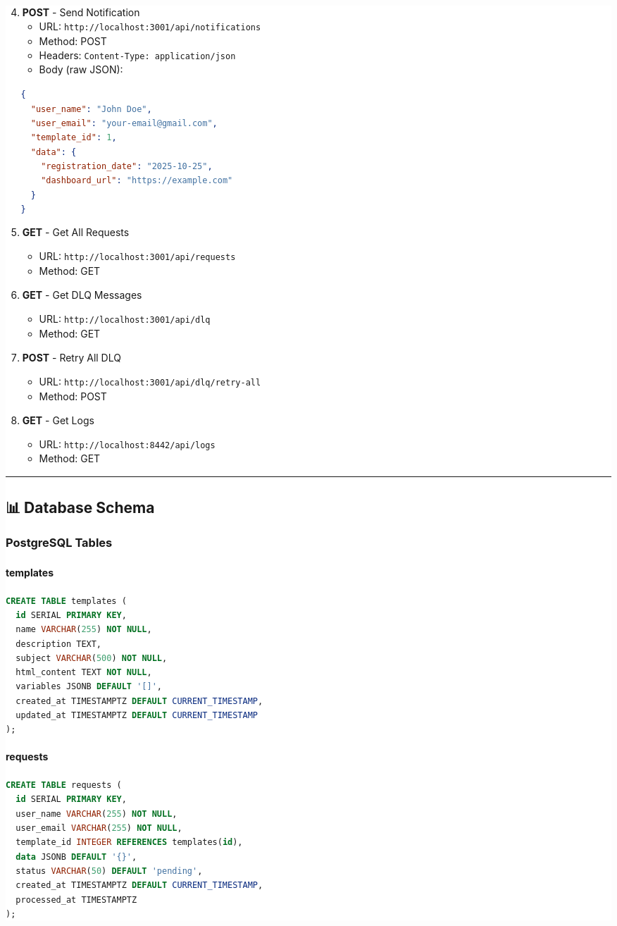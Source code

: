 4. **POST** - Send Notification
   - URL: `http://localhost:3001/api/notifications`
   - Method: POST
   - Headers: `Content-Type: application/json`
   - Body (raw JSON):
```json
   {
     "user_name": "John Doe",
     "user_email": "your-email@gmail.com",
     "template_id": 1,
     "data": {
       "registration_date": "2025-10-25",
       "dashboard_url": "https://example.com"
     }
   }
```

5. **GET** - Get All Requests
   - URL: `http://localhost:3001/api/requests`
   - Method: GET

6. **GET** - Get DLQ Messages
   - URL: `http://localhost:3001/api/dlq`
   - Method: GET

7. **POST** - Retry All DLQ
   - URL: `http://localhost:3001/api/dlq/retry-all`
   - Method: POST

8. **GET** - Get Logs
   - URL: `http://localhost:8442/api/logs`
   - Method: GET

---

## 📊 Database Schema

### PostgreSQL Tables

#### templates
```sql
CREATE TABLE templates (
  id SERIAL PRIMARY KEY,
  name VARCHAR(255) NOT NULL,
  description TEXT,
  subject VARCHAR(500) NOT NULL,
  html_content TEXT NOT NULL,
  variables JSONB DEFAULT '[]',
  created_at TIMESTAMPTZ DEFAULT CURRENT_TIMESTAMP,
  updated_at TIMESTAMPTZ DEFAULT CURRENT_TIMESTAMP
);
```

#### requests
```sql
CREATE TABLE requests (
  id SERIAL PRIMARY KEY,
  user_name VARCHAR(255) NOT NULL,
  user_email VARCHAR(255) NOT NULL,
  template_id INTEGER REFERENCES templates(id),
  data JSONB DEFAULT '{}',
  status VARCHAR(50) DEFAULT 'pending',
  created_at TIMESTAMPTZ DEFAULT CURRENT_TIMESTAMP,
  processed_at TIMESTAMPTZ
);
```